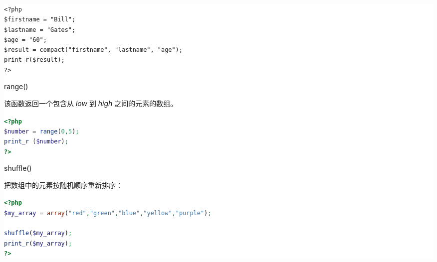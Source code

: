 ```
<?php
$firstname = "Bill";
$lastname = "Gates";
$age = "60";
$result = compact("firstname", "lastname", "age");
print_r($result);
?>

```

range()

该函数返回一个包含从 *low* 到 *high* 之间的元素的数组。

```php
<?php
$number = range(0,5);
print_r ($number);
?>
```

shuffle()

把数组中的元素按随机顺序重新排序：

```php
<?php
$my_array = array("red","green","blue","yellow","purple");

shuffle($my_array);
print_r($my_array);
?>
```


